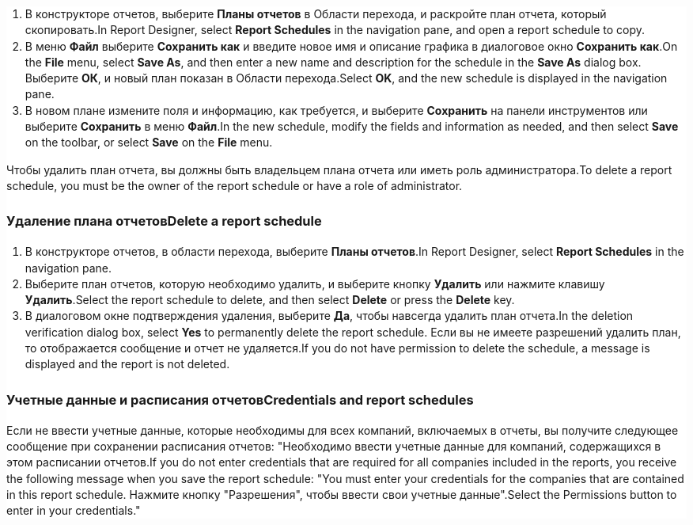 1. <span data-ttu-id="f684d-172">В конструкторе отчетов, выберите **Планы отчетов** в Области перехода, и раскройте план отчета, который скопировать.</span><span class="sxs-lookup"><span data-stu-id="f684d-172">In Report Designer, select **Report Schedules** in the navigation pane, and open a report schedule to copy.</span></span>
2. <span data-ttu-id="f684d-173">В меню **Файл** выберите **Сохранить как** и введите новое имя и описание графика в диалоговое окно **Сохранить как**.</span><span class="sxs-lookup"><span data-stu-id="f684d-173">On the **File** menu, select **Save As**, and then enter a new name and description for the schedule in the **Save As** dialog box.</span></span> <span data-ttu-id="f684d-174">Выберите **ОК**, и новый план показан в Области перехода.</span><span class="sxs-lookup"><span data-stu-id="f684d-174">Select **OK**, and the new schedule is displayed in the navigation pane.</span></span>
3. <span data-ttu-id="f684d-175">В новом плане измените поля и информацию, как требуется, и выберите **Сохранить** на панели инструментов или выберите **Сохранить** в меню **Файл**.</span><span class="sxs-lookup"><span data-stu-id="f684d-175">In the new schedule, modify the fields and information as needed, and then select **Save** on the toolbar, or select **Save** on the **File** menu.</span></span>

<span data-ttu-id="f684d-176">Чтобы удалить план отчета, вы должны быть владельцем плана отчета или иметь роль администратора.</span><span class="sxs-lookup"><span data-stu-id="f684d-176">To delete a report schedule, you must be the owner of the report schedule or have a role of administrator.</span></span>

### <a name="delete-a-report-schedule"></a><span data-ttu-id="f684d-177">Удаление плана отчетов</span><span class="sxs-lookup"><span data-stu-id="f684d-177">Delete a report schedule</span></span>

1. <span data-ttu-id="f684d-178">В конструкторе отчетов, в области перехода, выберите **Планы отчетов**.</span><span class="sxs-lookup"><span data-stu-id="f684d-178">In Report Designer, select **Report Schedules** in the navigation pane.</span></span>
2. <span data-ttu-id="f684d-179">Выберите план отчетов, которую необходимо удалить, и выберите кнопку **Удалить** или нажмите клавишу **Удалить**.</span><span class="sxs-lookup"><span data-stu-id="f684d-179">Select the report schedule to delete, and then select **Delete** or press the **Delete** key.</span></span>
3. <span data-ttu-id="f684d-180">В диалоговом окне подтверждения удаления, выберите **Да**, чтобы навсегда удалить план отчета.</span><span class="sxs-lookup"><span data-stu-id="f684d-180">In the deletion verification dialog box, select **Yes** to permanently delete the report schedule.</span></span> <span data-ttu-id="f684d-181">Если вы не имеете разрешений удалить план, то отображается сообщение и отчет не удаляется.</span><span class="sxs-lookup"><span data-stu-id="f684d-181">If you do not have permission to delete the schedule, a message is displayed and the report is not deleted.</span></span>

### <a name="credentials-and-report-schedules"></a><span data-ttu-id="f684d-182">Учетные данные и расписания отчетов</span><span class="sxs-lookup"><span data-stu-id="f684d-182">Credentials and report schedules</span></span>

<span data-ttu-id="f684d-183">Если не ввести учетные данные, которые необходимы для всех компаний, включаемых в отчеты, вы получите следующее сообщение при сохранении расписания отчетов: "Необходимо ввести учетные данные для компаний, содержащихся в этом расписании отчетов.</span><span class="sxs-lookup"><span data-stu-id="f684d-183">If you do not enter credentials that are required for all companies included in the reports, you receive the following message when you save the report schedule: "You must enter your credentials for the companies that are contained in this report schedule.</span></span> <span data-ttu-id="f684d-184">Нажмите кнопку "Разрешения", чтобы ввести свои учетные данные".</span><span class="sxs-lookup"><span data-stu-id="f684d-184">Select the Permissions button to enter in your credentials."</span></span>
